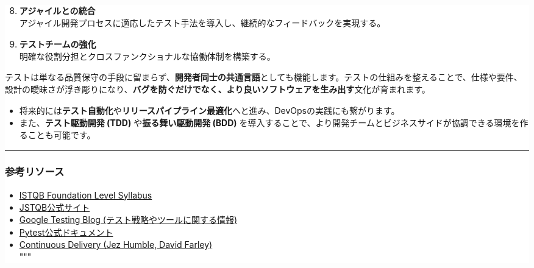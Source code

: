 8. **アジャイルとの統合**  
   アジャイル開発プロセスに適応したテスト手法を導入し、継続的なフィードバックを実現する。

9. **テストチームの強化**  
   明確な役割分担とクロスファンクショナルな協働体制を構築する。

テストは単なる品質保守の手段に留まらず、**開発者同士の共通言語**としても機能します。テストの仕組みを整えることで、仕様や要件、設計の曖昧さが浮き彫りになり、**バグを防ぐだけでなく、より良いソフトウェアを生み出す**文化が育まれます。

- 将来的には**テスト自動化**や**リリースパイプライン最適化**へと進み、DevOpsの実践にも繋がります。  
- また、**テスト駆動開発 (TDD)** や**振る舞い駆動開発 (BDD)** を導入することで、より開発チームとビジネスサイドが協調できる環境を作ることも可能です。

---

### 参考リソース
- [ISTQB Foundation Level Syllabus](https://www.istqb.org/)  
- [JSTQB公式サイト](https://jstqb.jp/)  
- [Google Testing Blog (テスト戦略やツールに関する情報)](https://testing.googleblog.com/)  
- [Pytest公式ドキュメント](https://docs.pytest.org/en/stable/)  
- [Continuous Delivery (Jez Humble, David Farley)](https://www.continuousdelivery.com/)  
"""
